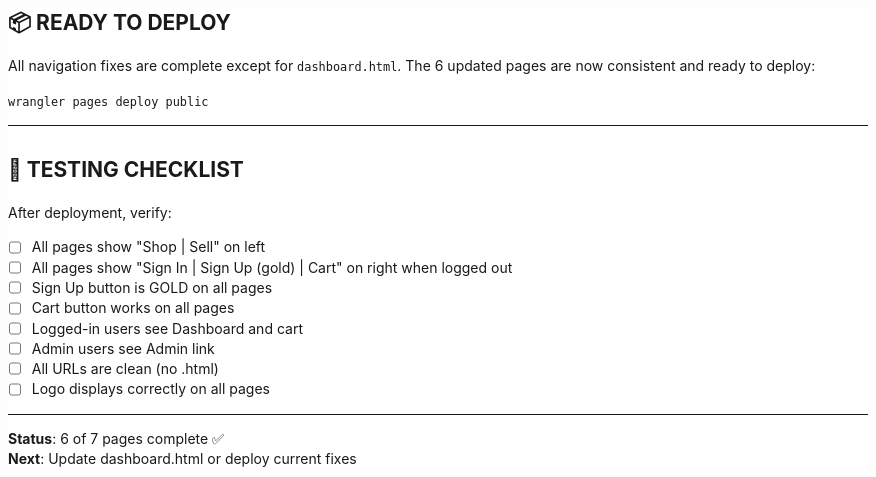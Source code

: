 
## 📦 READY TO DEPLOY

All navigation fixes are complete except for `dashboard.html`. The 6 updated pages are now consistent and ready to deploy:

```bash
wrangler pages deploy public
```

---

## 🎯 TESTING CHECKLIST

After deployment, verify:
- [ ] All pages show "Shop | Sell" on left
- [ ] All pages show "Sign In | Sign Up (gold) | Cart" on right when logged out
- [ ] Sign Up button is GOLD on all pages
- [ ] Cart button works on all pages
- [ ] Logged-in users see Dashboard and cart
- [ ] Admin users see Admin link
- [ ] All URLs are clean (no .html)
- [ ] Logo displays correctly on all pages

---

**Status**: 6 of 7 pages complete ✅  
**Next**: Update dashboard.html or deploy current fixes
